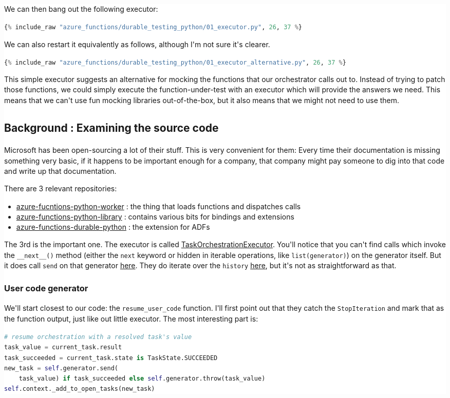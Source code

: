 We can then bang out the following executor:

```python
{% include_raw "azure_functions/durable_testing_python/01_executor.py", 26, 37 %}
```

We can also restart it equivalently as follows, although I'm not sure it's clearer.

```python
{% include_raw "azure_functions/durable_testing_python/01_executor_alternative.py", 26, 37 %}
```

This simple executor suggests an alternative for mocking the functions that our orchestrator calls out to. Instead of trying to patch those functions, we could simply execute the function-under-test with an executor which will provide the answers we need. This means that we can't use fun mocking libraries out-of-the-box, but it also means that we might not need to use them.

## Background : Examining the source code

Microsoft has been open-sourcing a lot of their stuff. This is very convenient for them: Every time their documentation is missing something very basic, if it happens to be important enough for a company, that company might pay someone to dig into that code and write up that documentation.

There are 3 relevant repositories:

- [azure-fucntions-python-worker](https://github.com/Azure/azure-functions-python-worker) : the thing that loads functions and dispatches calls
- [azure-functions-python-library](https://github.com/Azure/azure-functions-python-library) : contains various bits for bindings and extensions
- [azure-functions-durable-python](https://github.com/Azure/azure-functions-durable-python) : the extension for ADFs

The 3rd is the important one. The executor is called [TaskOrchestrationExecutor](https://github.com/Azure/azure-functions-durable-python/blob/9a02c58616a5de272ea7ad81c7071449b83509ab/azure/durable_functions/models/TaskOrchestrationExecutor.py). You'll notice that you can't find calls which invoke the `__next__()` method (either the `next` keyword or hidden in iterable operations, like `list(generator)`) on the generator itself. But it does call `send` on that generator [here](https://github.com/Azure/azure-functions-durable-python/blob/9a02c58616a5de272ea7ad81c7071449b83509ab/azure/durable_functions/models/TaskOrchestrationExecutor.py#L214). They do iterate over the `history` [here](https://github.com/Azure/azure-functions-durable-python/blob/9a02c58616a5de272ea7ad81c7071449b83509ab/azure/durable_functions/models/TaskOrchestrationExecutor.py#L76), but it's not as straightforward as that.

### User code generator

We'll start closest to our code: the `resume_user_code` function. I'll first point out that they catch the `StopIteration` and mark that as the function output, just like out little executor. The most interesting part is:

```python
# resume orchestration with a resolved task's value
task_value = current_task.result
task_succeeded = current_task.state is TaskState.SUCCEEDED
new_task = self.generator.send(
	task_value) if task_succeeded else self.generator.throw(task_value)
self.context._add_to_open_tasks(new_task)
```
